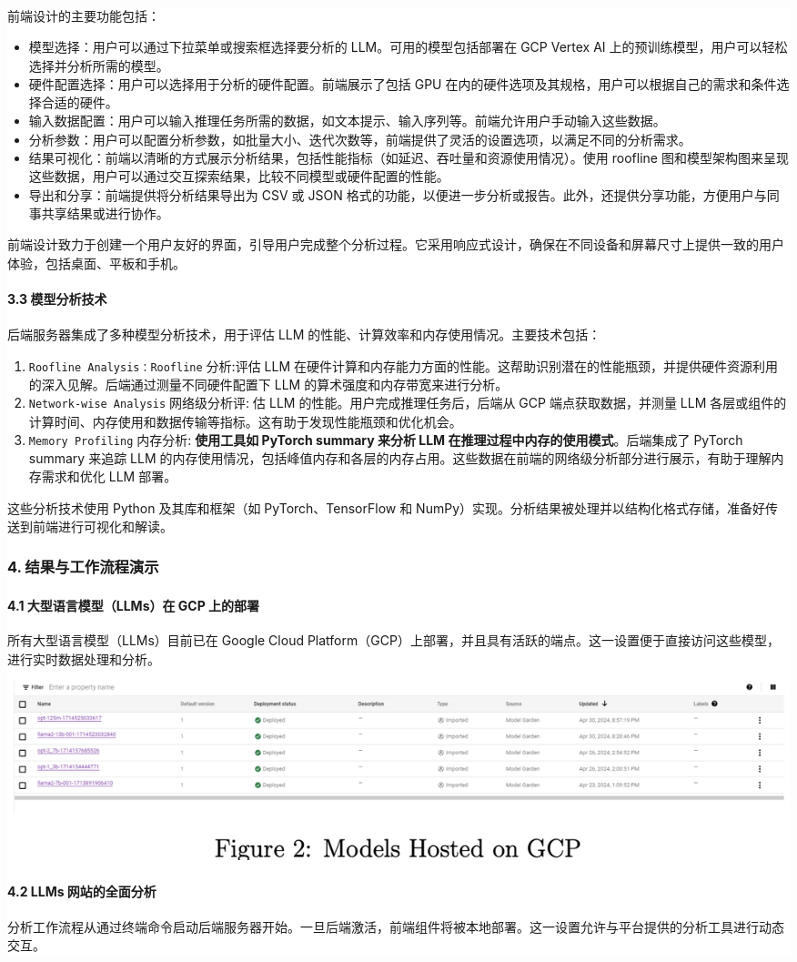 前端设计的主要功能包括：

- 模型选择：用户可以通过下拉菜单或搜索框选择要分析的 LLM。可用的模型包括部署在 GCP Vertex AI 上的预训练模型，用户可以轻松选择并分析所需的模型。
- 硬件配置选择：用户可以选择用于分析的硬件配置。前端展示了包括 GPU 在内的硬件选项及其规格，用户可以根据自己的需求和条件选择合适的硬件。
- 输入数据配置：用户可以输入推理任务所需的数据，如文本提示、输入序列等。前端允许用户手动输入这些数据。
- 分析参数：用户可以配置分析参数，如批量大小、迭代次数等，前端提供了灵活的设置选项，以满足不同的分析需求。
- 结果可视化：前端以清晰的方式展示分析结果，包括性能指标（如延迟、吞吐量和资源使用情况）。使用 roofline 图和模型架构图来呈现这些数据，用户可以通过交互探索结果，比较不同模型或硬件配置的性能。
- 导出和分享：前端提供将分析结果导出为 CSV 或 JSON 格式的功能，以便进一步分析或报告。此外，还提供分享功能，方便用户与同事共享结果或进行协作。

前端设计致力于创建一个用户友好的界面，引导用户完成整个分析过程。它采用响应式设计，确保在不同设备和屏幕尺寸上提供一致的用户体验，包括桌面、平板和手机。

#### 3.3 模型分析技术

后端服务器集成了多种模型分析技术，用于评估 LLM 的性能、计算效率和内存使用情况。主要技术包括：

1. `Roofline Analysis：Roofline` 分析:评估 LLM 在硬件计算和内存能力方面的性能。这帮助识别潜在的性能瓶颈，并提供硬件资源利用的深入见解。后端通过测量不同硬件配置下 LLM 的算术强度和内存带宽来进行分析。
2. `Network-wise Analysis` 网络级分析评: 估 LLM 的性能。用户完成推理任务后，后端从 GCP 端点获取数据，并测量 LLM 各层或组件的计算时间、内存使用和数据传输等指标。这有助于发现性能瓶颈和优化机会。
3. `Memory Profiling` 内存分析: **使用工具如 PyTorch summary 来分析 LLM 在推理过程中内存的使用模式**。后端集成了 PyTorch summary 来追踪 LLM 的内存使用情况，包括峰值内存和各层的内存占用。这些数据在前端的网络级分析部分进行展示，有助于理解内存需求和优化 LLM 部署。

这些分析技术使用 Python 及其库和框架（如 PyTorch、TensorFlow 和 NumPy）实现。分析结果被处理并以结构化格式存储，准备好传送到前端进行可视化和解读。

### 4. 结果与工作流程演示

#### 4.1 大型语言模型（LLMs）在 GCP 上的部署

所有大型语言模型（LLMs）目前已在 Google Cloud Platform（GCP）上部署，并且具有活跃的端点。这一设置便于直接访问这些模型，进行实时数据处理和分析。
![Figure 2](../images/llm_analysis_paper/figure2.png)
#### 4.2 LLMs 网站的全面分析

分析工作流程从通过终端命令启动后端服务器开始。一旦后端激活，前端组件将被本地部署。这一设置允许与平台提供的分析工具进行动态交互。